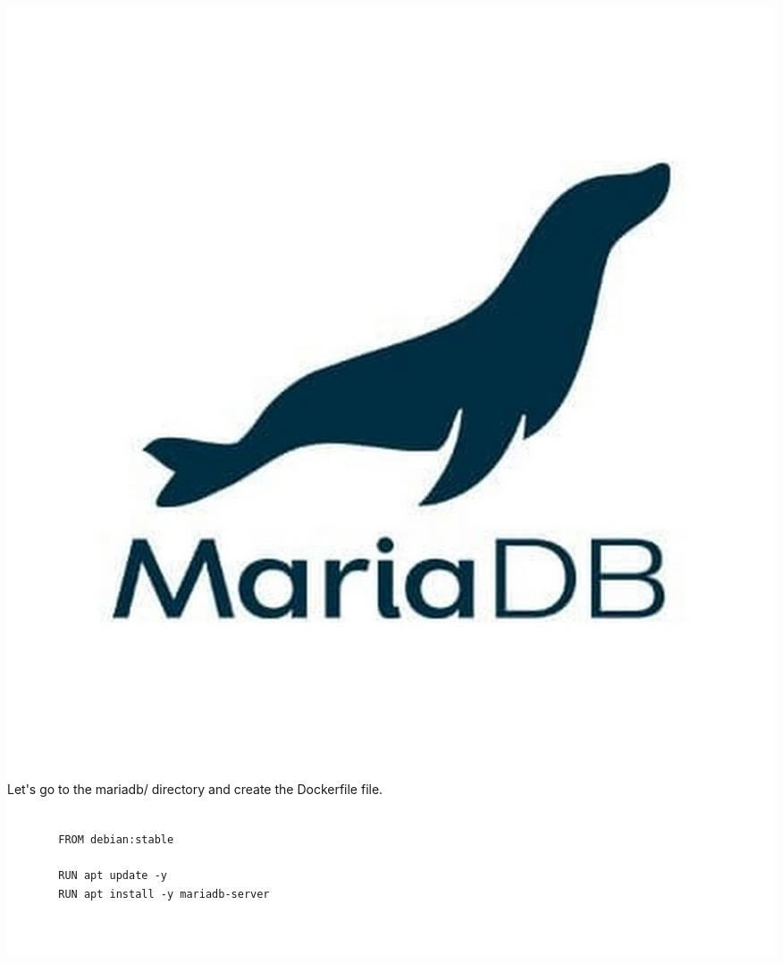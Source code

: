 ![Alt text](img/image8.png)
Let's go to the mariadb/ directory and create the Dockerfile file.<br>

<pre>
    <code>
        FROM debian:stable

        RUN apt update -y
        RUN apt install -y mariadb-server
